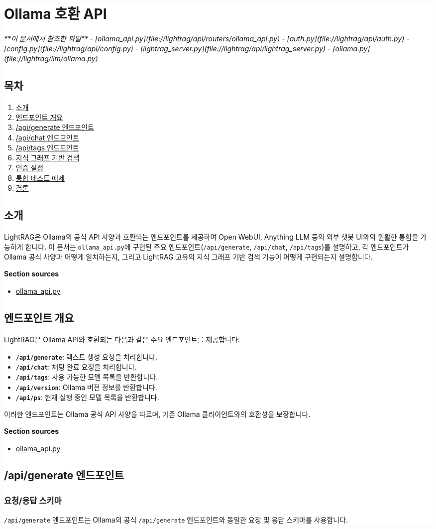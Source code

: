 # Ollama 호환 API

<cite>
**이 문서에서 참조한 파일**
- [ollama_api.py](file://lightrag/api/routers/ollama_api.py)
- [auth.py](file://lightrag/api/auth.py)
- [config.py](file://lightrag/api/config.py)
- [lightrag_server.py](file://lightrag/api/lightrag_server.py)
- [ollama.py](file://lightrag/llm/ollama.py)
</cite>

## 목차
1. [소개](#소개)
2. [엔드포인트 개요](#엔드포인트-개요)
3. [/api/generate 엔드포인트](#apigenerate-엔드포인트)
4. [/api/chat 엔드포인트](#apichat-엔드포인트)
5. [/api/tags 엔드포인트](#apitags-엔드포인트)
6. [지식 그래프 기반 검색](#지식-그래프-기반-검색)
7. [인증 설정](#인증-설정)
8. [통합 테스트 예제](#통합-테스트-예제)
9. [결론](#결론)

## 소개
LightRAG은 Ollama의 공식 API 사양과 호환되는 엔드포인트를 제공하여 Open WebUI, Anything LLM 등의 외부 챗봇 UI와의 원활한 통합을 가능하게 합니다. 이 문서는 `ollama_api.py`에 구현된 주요 엔드포인트(`/api/generate`, `/api/chat`, `/api/tags`)를 설명하고, 각 엔드포인트가 Ollama 공식 사양과 어떻게 일치하는지, 그리고 LightRAG 고유의 지식 그래프 기반 검색 기능이 어떻게 구현되는지 설명합니다.

**Section sources**
- [ollama_api.py](file://lightrag/api/routers/ollama_api.py#L1-L50)

## 엔드포인트 개요
LightRAG은 Ollama API와 호환되는 다음과 같은 주요 엔드포인트를 제공합니다:

- **`/api/generate`**: 텍스트 생성 요청을 처리합니다.
- **`/api/chat`**: 채팅 완료 요청을 처리합니다.
- **`/api/tags`**: 사용 가능한 모델 목록을 반환합니다.
- **`/api/version`**: Ollama 버전 정보를 반환합니다.
- **`/api/ps`**: 현재 실행 중인 모델 목록을 반환합니다.

이러한 엔드포인트는 Ollama 공식 API 사양을 따르며, 기존 Ollama 클라이언트와의 호환성을 보장합니다.

**Section sources**
- [ollama_api.py](file://lightrag/api/routers/ollama_api.py#L212-L245)

## /api/generate 엔드포인트

### 요청/응답 스키마
`/api/generate` 엔드포인트는 Ollama의 공식 `/api/generate` 엔드포인트와 동일한 요청 및 응답 스키마를 사용합니다.
